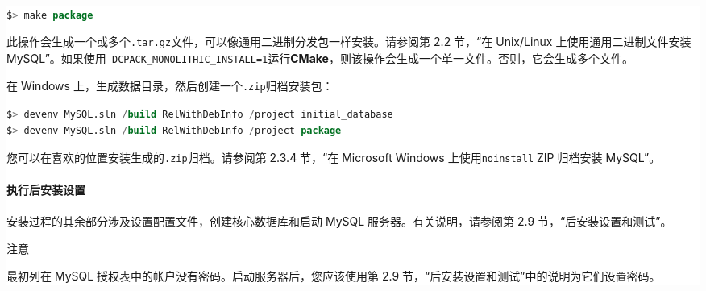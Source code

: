 ```sql
$> make package
```

此操作会生成一个或多个`.tar.gz`文件，可以像通用二进制分发包一样安装。请参阅第 2.2 节，“在 Unix/Linux 上使用通用二进制文件安装 MySQL”。如果使用`-DCPACK_MONOLITHIC_INSTALL=1`运行**CMake**，则该操作会生成一个单一文件。否则，它会生成多个文件。

在 Windows 上，生成数据目录，然后创建一个`.zip`归档安装包：

```sql
$> devenv MySQL.sln /build RelWithDebInfo /project initial_database
$> devenv MySQL.sln /build RelWithDebInfo /project package
```

您可以在喜欢的位置安装生成的`.zip`归档。请参阅第 2.3.4 节，“在 Microsoft Windows 上使用`noinstall` ZIP 归档安装 MySQL”。

#### 执行后安装设置

安装过程的其余部分涉及设置配置文件，创建核心数据库和启动 MySQL 服务器。有关说明，请参阅第 2.9 节，“后安装设置和测试”。

注意

最初列在 MySQL 授权表中的帐户没有密码。启动服务器后，您应该使用第 2.9 节，“后安装设置和测试”中的说明为它们设置密码。
